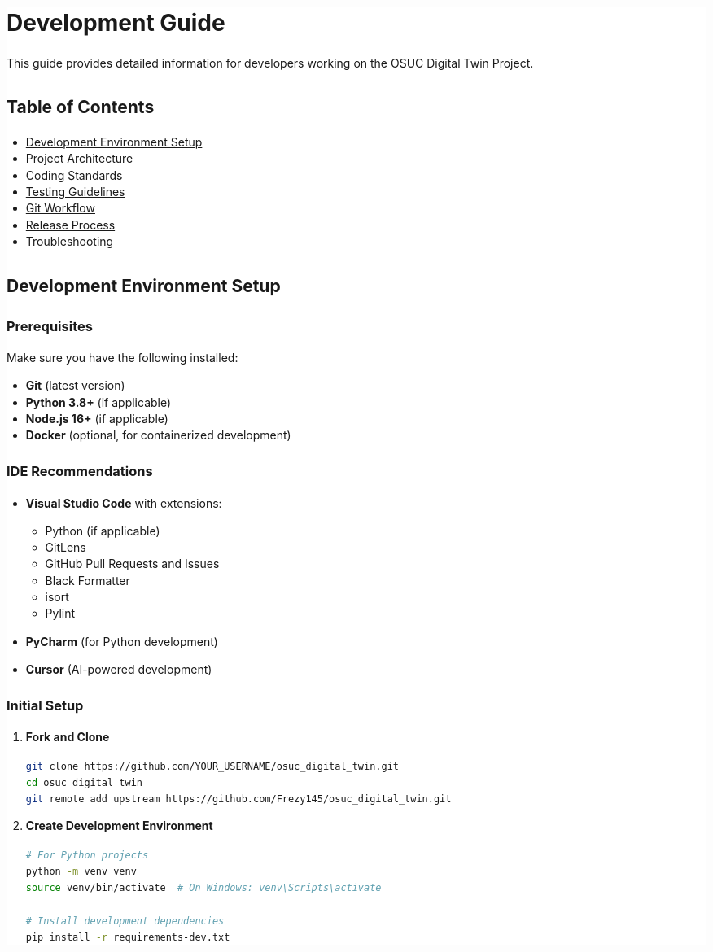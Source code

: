 # Development Guide

This guide provides detailed information for developers working on the OSUC Digital Twin Project.

## Table of Contents

- [Development Environment Setup](#development-environment-setup)
- [Project Architecture](#project-architecture)
- [Coding Standards](#coding-standards)
- [Testing Guidelines](#testing-guidelines)
- [Git Workflow](#git-workflow)
- [Release Process](#release-process)
- [Troubleshooting](#troubleshooting)

## Development Environment Setup

### Prerequisites

Make sure you have the following installed:

- **Git** (latest version)
- **Python 3.8+** (if applicable)
- **Node.js 16+** (if applicable)
- **Docker** (optional, for containerized development)

### IDE Recommendations

- **Visual Studio Code** with extensions:
  - Python (if applicable)
  - GitLens
  - GitHub Pull Requests and Issues
  - Black Formatter
  - isort
  - Pylint

- **PyCharm** (for Python development)
- **Cursor** (AI-powered development)

### Initial Setup

1. **Fork and Clone**
   ```bash
   git clone https://github.com/YOUR_USERNAME/osuc_digital_twin.git
   cd osuc_digital_twin
   git remote add upstream https://github.com/Frezy145/osuc_digital_twin.git
   ```

2. **Create Development Environment**
   ```bash
   # For Python projects
   python -m venv venv
   source venv/bin/activate  # On Windows: venv\Scripts\activate
   
   # Install development dependencies
   pip install -r requirements-dev.txt
   ```
